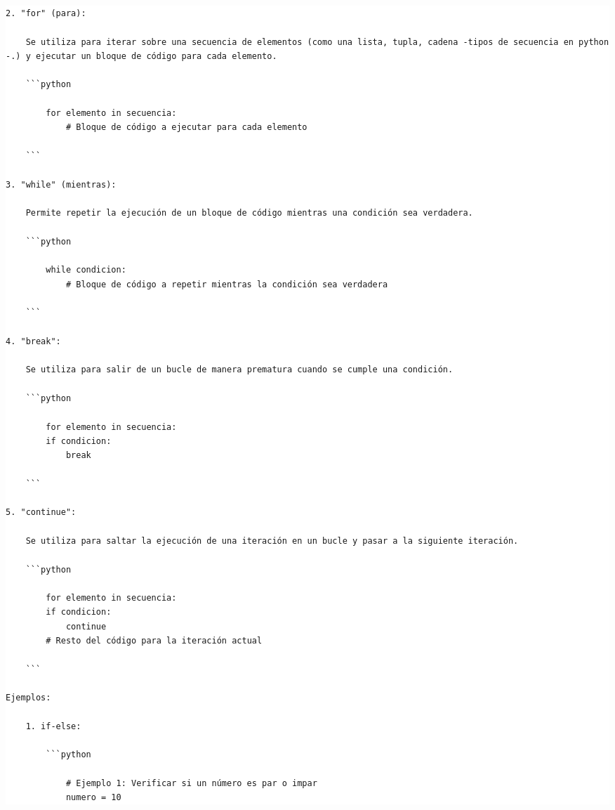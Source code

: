 	2. "for" (para):

		Se utiliza para iterar sobre una secuencia de elementos (como una lista, tupla, cadena -tipos de secuencia en python-.) y ejecutar un bloque de código para cada elemento.

		```python 

			for elemento in secuencia:
    			# Bloque de código a ejecutar para cada elemento

		```

	3. "while" (mientras):
			
		Permite repetir la ejecución de un bloque de código mientras una condición sea verdadera.

		```python 

			while condicion:
    			# Bloque de código a repetir mientras la condición sea verdadera

		```

	4. "break":
		
		Se utiliza para salir de un bucle de manera prematura cuando se cumple una condición.

		```python

			for elemento in secuencia:
   			if condicion:
        		break

		```

	5. "continue":
		
		Se utiliza para saltar la ejecución de una iteración en un bucle y pasar a la siguiente iteración.

		```python 

			for elemento in secuencia:
		    if condicion:
		        continue
		    # Resto del código para la iteración actual

		```

	Ejemplos: 

		1. if-else: 	

			```python

				# Ejemplo 1: Verificar si un número es par o impar
				numero = 10
